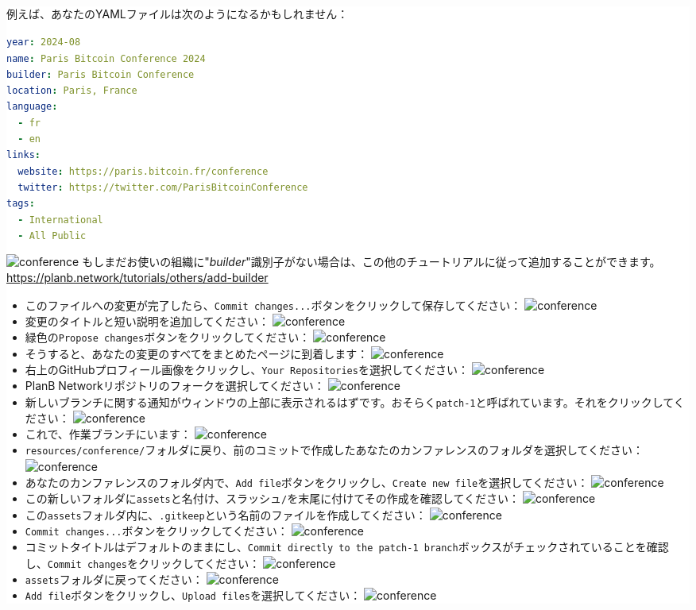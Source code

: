 例えば、あなたのYAMLファイルは次のようになるかもしれません：

```yaml
year: 2024-08
name: Paris Bitcoin Conference 2024
builder: Paris Bitcoin Conference
location: Paris, France
language: 
  - fr
  - en
links:
  website: https://paris.bitcoin.fr/conference
  twitter: https://twitter.com/ParisBitcoinConference
tags: 
  - International
  - All Public
```

![conference](assets/09.webp)
もしまだお使いの組織に"*builder*"識別子がない場合は、この他のチュートリアルに従って追加することができます。
https://planb.network/tutorials/others/add-builder

- このファイルへの変更が完了したら、`Commit changes...`ボタンをクリックして保存してください：
![conference](assets/10.webp)
- 変更のタイトルと短い説明を追加してください：
![conference](assets/11.webp)
- 緑色の`Propose changes`ボタンをクリックしてください：
![conference](assets/12.webp)
- そうすると、あなたの変更のすべてをまとめたページに到着します：
![conference](assets/13.webp)
- 右上のGitHubプロフィール画像をクリックし、`Your Repositories`を選択してください：
![conference](assets/14.webp)
- PlanB Networkリポジトリのフォークを選択してください：
![conference](assets/15.webp)
- 新しいブランチに関する通知がウィンドウの上部に表示されるはずです。おそらく`patch-1`と呼ばれています。それをクリックしてください：
![conference](assets/16.webp)
- これで、作業ブランチにいます：
![conference](assets/17.webp)
- `resources/conference/`フォルダに戻り、前のコミットで作成したあなたのカンファレンスのフォルダを選択してください：
![conference](assets/18.webp)
- あなたのカンファレンスのフォルダ内で、`Add file`ボタンをクリックし、`Create new file`を選択してください：
![conference](assets/19.webp)
- この新しいフォルダに`assets`と名付け、スラッシュ`/`を末尾に付けてその作成を確認してください：
![conference](assets/20.webp)
- この`assets`フォルダ内に、`.gitkeep`という名前のファイルを作成してください：
![conference](assets/21.webp)
- `Commit changes...`ボタンをクリックしてください：
![conference](assets/22.webp)
- コミットタイトルはデフォルトのままにし、`Commit directly to the patch-1 branch`ボックスがチェックされていることを確認し、`Commit changes`をクリックしてください：
![conference](assets/23.webp)
- `assets`フォルダに戻ってください：
![conference](assets/24.webp)
- `Add file`ボタンをクリックし、`Upload files`を選択してください：
![conference](assets/25.webp)